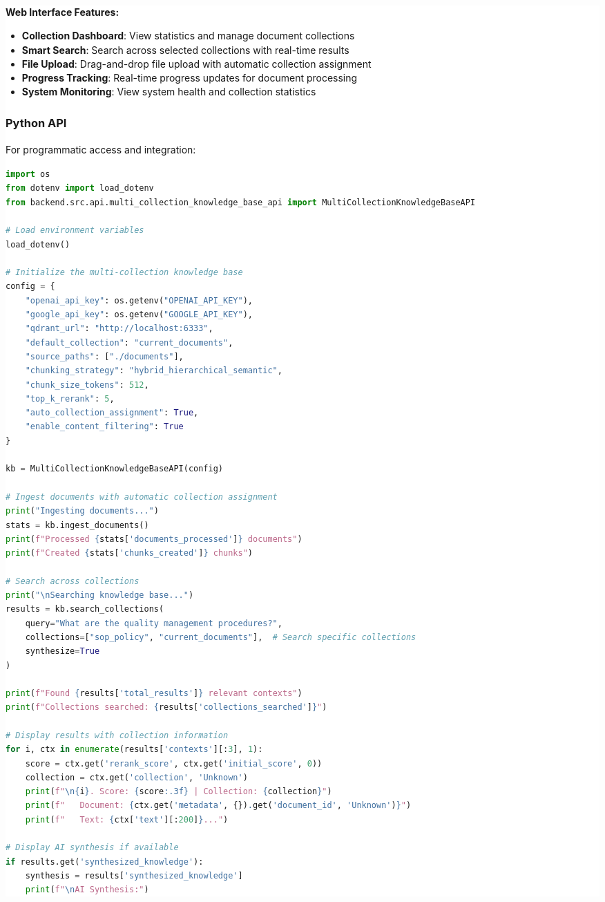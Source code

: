 **Web Interface Features:**
- **Collection Dashboard**: View statistics and manage document collections
- **Smart Search**: Search across selected collections with real-time results
- **File Upload**: Drag-and-drop file upload with automatic collection assignment
- **Progress Tracking**: Real-time progress updates for document processing
- **System Monitoring**: View system health and collection statistics

### Python API

For programmatic access and integration:

```python
import os
from dotenv import load_dotenv
from backend.src.api.multi_collection_knowledge_base_api import MultiCollectionKnowledgeBaseAPI

# Load environment variables
load_dotenv()

# Initialize the multi-collection knowledge base
config = {
    "openai_api_key": os.getenv("OPENAI_API_KEY"),
    "google_api_key": os.getenv("GOOGLE_API_KEY"),
    "qdrant_url": "http://localhost:6333",
    "default_collection": "current_documents",
    "source_paths": ["./documents"],
    "chunking_strategy": "hybrid_hierarchical_semantic",
    "chunk_size_tokens": 512,
    "top_k_rerank": 5,
    "auto_collection_assignment": True,
    "enable_content_filtering": True
}

kb = MultiCollectionKnowledgeBaseAPI(config)

# Ingest documents with automatic collection assignment
print("Ingesting documents...")
stats = kb.ingest_documents()
print(f"Processed {stats['documents_processed']} documents")
print(f"Created {stats['chunks_created']} chunks")

# Search across collections
print("\nSearching knowledge base...")
results = kb.search_collections(
    query="What are the quality management procedures?",
    collections=["sop_policy", "current_documents"],  # Search specific collections
    synthesize=True
)

print(f"Found {results['total_results']} relevant contexts")
print(f"Collections searched: {results['collections_searched']}")

# Display results with collection information
for i, ctx in enumerate(results['contexts'][:3], 1):
    score = ctx.get('rerank_score', ctx.get('initial_score', 0))
    collection = ctx.get('collection', 'Unknown')
    print(f"\n{i}. Score: {score:.3f} | Collection: {collection}")
    print(f"   Document: {ctx.get('metadata', {}).get('document_id', 'Unknown')}")
    print(f"   Text: {ctx['text'][:200]}...")

# Display AI synthesis if available
if results.get('synthesized_knowledge'):
    synthesis = results['synthesized_knowledge']
    print(f"\nAI Synthesis:")
```